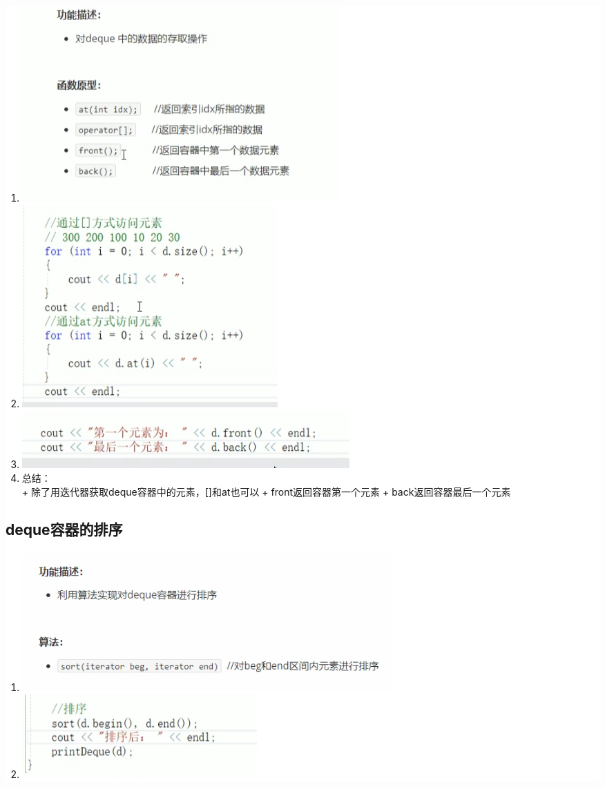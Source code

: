 1. ![alt text](.assets_IMG/C++/image-221.png)
2. ![alt text](.assets_IMG/C++/image-222.png)
3. ![alt text](.assets_IMG/C++/image-223.png)
4. 总结：  
        + 除了用迭代器获取deque容器中的元素，[]和at也可以
        + front返回容器第一个元素
        + back返回容器最后一个元素
## deque容器的排序
1. ![alt text](.assets_IMG/C++/image-224.png)
2. ![alt text](.assets_IMG/C++/image-225.png)